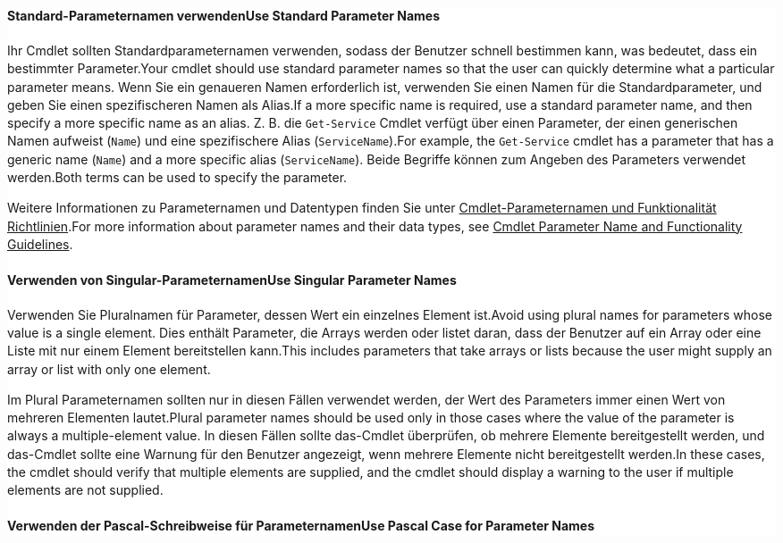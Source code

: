 #### <a name="use-standard-parameter-names"></a><span data-ttu-id="f9e99-137">Standard-Parameternamen verwenden</span><span class="sxs-lookup"><span data-stu-id="f9e99-137">Use Standard Parameter Names</span></span>

<span data-ttu-id="f9e99-138">Ihr Cmdlet sollten Standardparameternamen verwenden, sodass der Benutzer schnell bestimmen kann, was bedeutet, dass ein bestimmter Parameter.</span><span class="sxs-lookup"><span data-stu-id="f9e99-138">Your cmdlet should use standard parameter names so that the user can quickly determine what a particular parameter means.</span></span> <span data-ttu-id="f9e99-139">Wenn Sie ein genaueren Namen erforderlich ist, verwenden Sie einen Namen für die Standardparameter, und geben Sie einen spezifischeren Namen als Alias.</span><span class="sxs-lookup"><span data-stu-id="f9e99-139">If a more specific name is required, use a standard parameter name, and then specify a more specific name as an alias.</span></span> <span data-ttu-id="f9e99-140">Z. B. die `Get-Service` Cmdlet verfügt über einen Parameter, der einen generischen Namen aufweist (`Name`) und eine spezifischere Alias (`ServiceName`).</span><span class="sxs-lookup"><span data-stu-id="f9e99-140">For example, the `Get-Service` cmdlet has a  parameter that has a generic name (`Name`) and a more specific alias (`ServiceName`).</span></span> <span data-ttu-id="f9e99-141">Beide Begriffe können zum Angeben des Parameters verwendet werden.</span><span class="sxs-lookup"><span data-stu-id="f9e99-141">Both terms can be used to specify the parameter.</span></span>

<span data-ttu-id="f9e99-142">Weitere Informationen zu Parameternamen und Datentypen finden Sie unter [Cmdlet-Parameternamen und Funktionalität Richtlinien](./standard-cmdlet-parameter-names-and-types.md).</span><span class="sxs-lookup"><span data-stu-id="f9e99-142">For more information about parameter names and their data types, see [Cmdlet Parameter Name and Functionality Guidelines](./standard-cmdlet-parameter-names-and-types.md).</span></span>

#### <a name="use-singular-parameter-names"></a><span data-ttu-id="f9e99-143">Verwenden von Singular-Parameternamen</span><span class="sxs-lookup"><span data-stu-id="f9e99-143">Use Singular Parameter Names</span></span>

<span data-ttu-id="f9e99-144">Verwenden Sie Pluralnamen für Parameter, dessen Wert ein einzelnes Element ist.</span><span class="sxs-lookup"><span data-stu-id="f9e99-144">Avoid using plural names for parameters whose value is a single element.</span></span> <span data-ttu-id="f9e99-145">Dies enthält Parameter, die Arrays werden oder listet daran, dass der Benutzer auf ein Array oder eine Liste mit nur einem Element bereitstellen kann.</span><span class="sxs-lookup"><span data-stu-id="f9e99-145">This includes parameters that take arrays or lists because the user might supply an array or list with only one element.</span></span>

<span data-ttu-id="f9e99-146">Im Plural Parameternamen sollten nur in diesen Fällen verwendet werden, der Wert des Parameters immer einen Wert von mehreren Elementen lautet.</span><span class="sxs-lookup"><span data-stu-id="f9e99-146">Plural parameter names should be used only in those cases where the value of the parameter is always a multiple-element value.</span></span> <span data-ttu-id="f9e99-147">In diesen Fällen sollte das-Cmdlet überprüfen, ob mehrere Elemente bereitgestellt werden, und das-Cmdlet sollte eine Warnung für den Benutzer angezeigt, wenn mehrere Elemente nicht bereitgestellt werden.</span><span class="sxs-lookup"><span data-stu-id="f9e99-147">In these cases, the cmdlet should verify that multiple elements are supplied, and the cmdlet should display a warning to the user if multiple elements are not supplied.</span></span>

#### <a name="use-pascal-case-for-parameter-names"></a><span data-ttu-id="f9e99-148">Verwenden der Pascal-Schreibweise für Parameternamen</span><span class="sxs-lookup"><span data-stu-id="f9e99-148">Use Pascal Case for Parameter Names</span></span>
